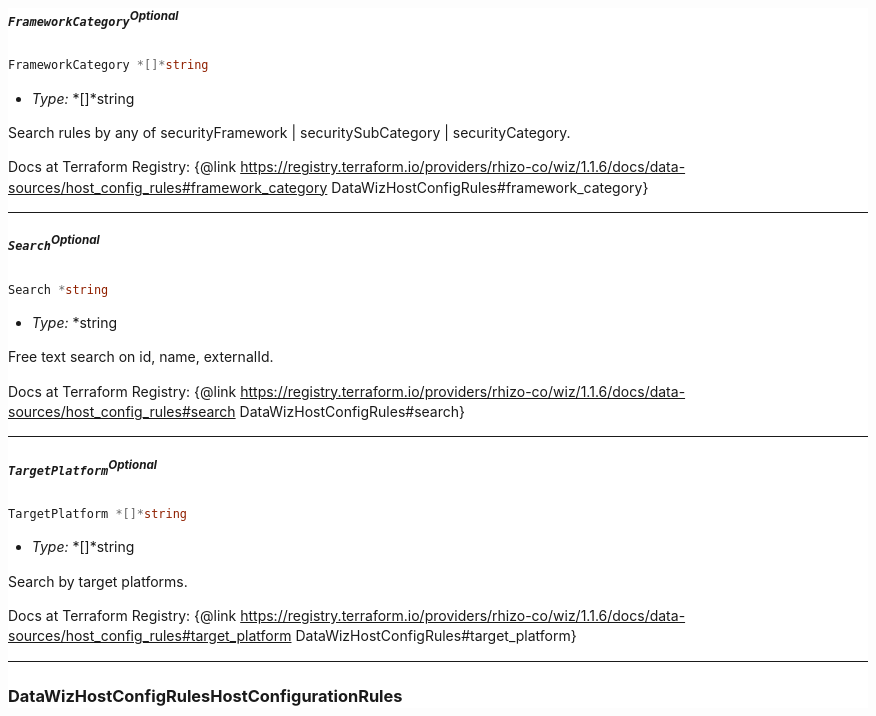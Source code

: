 
##### `FrameworkCategory`<sup>Optional</sup> <a name="FrameworkCategory" id="rhizo-co-terraform-provider-wiz.dataWizHostConfigRules.DataWizHostConfigRulesConfig.property.frameworkCategory"></a>

```go
FrameworkCategory *[]*string
```

- *Type:* *[]*string

Search rules by any of securityFramework | securitySubCategory | securityCategory.

Docs at Terraform Registry: {@link https://registry.terraform.io/providers/rhizo-co/wiz/1.1.6/docs/data-sources/host_config_rules#framework_category DataWizHostConfigRules#framework_category}

---

##### `Search`<sup>Optional</sup> <a name="Search" id="rhizo-co-terraform-provider-wiz.dataWizHostConfigRules.DataWizHostConfigRulesConfig.property.search"></a>

```go
Search *string
```

- *Type:* *string

Free text search on id, name, externalId.

Docs at Terraform Registry: {@link https://registry.terraform.io/providers/rhizo-co/wiz/1.1.6/docs/data-sources/host_config_rules#search DataWizHostConfigRules#search}

---

##### `TargetPlatform`<sup>Optional</sup> <a name="TargetPlatform" id="rhizo-co-terraform-provider-wiz.dataWizHostConfigRules.DataWizHostConfigRulesConfig.property.targetPlatform"></a>

```go
TargetPlatform *[]*string
```

- *Type:* *[]*string

Search by target platforms.

Docs at Terraform Registry: {@link https://registry.terraform.io/providers/rhizo-co/wiz/1.1.6/docs/data-sources/host_config_rules#target_platform DataWizHostConfigRules#target_platform}

---

### DataWizHostConfigRulesHostConfigurationRules <a name="DataWizHostConfigRulesHostConfigurationRules" id="rhizo-co-terraform-provider-wiz.dataWizHostConfigRules.DataWizHostConfigRulesHostConfigurationRules"></a>
